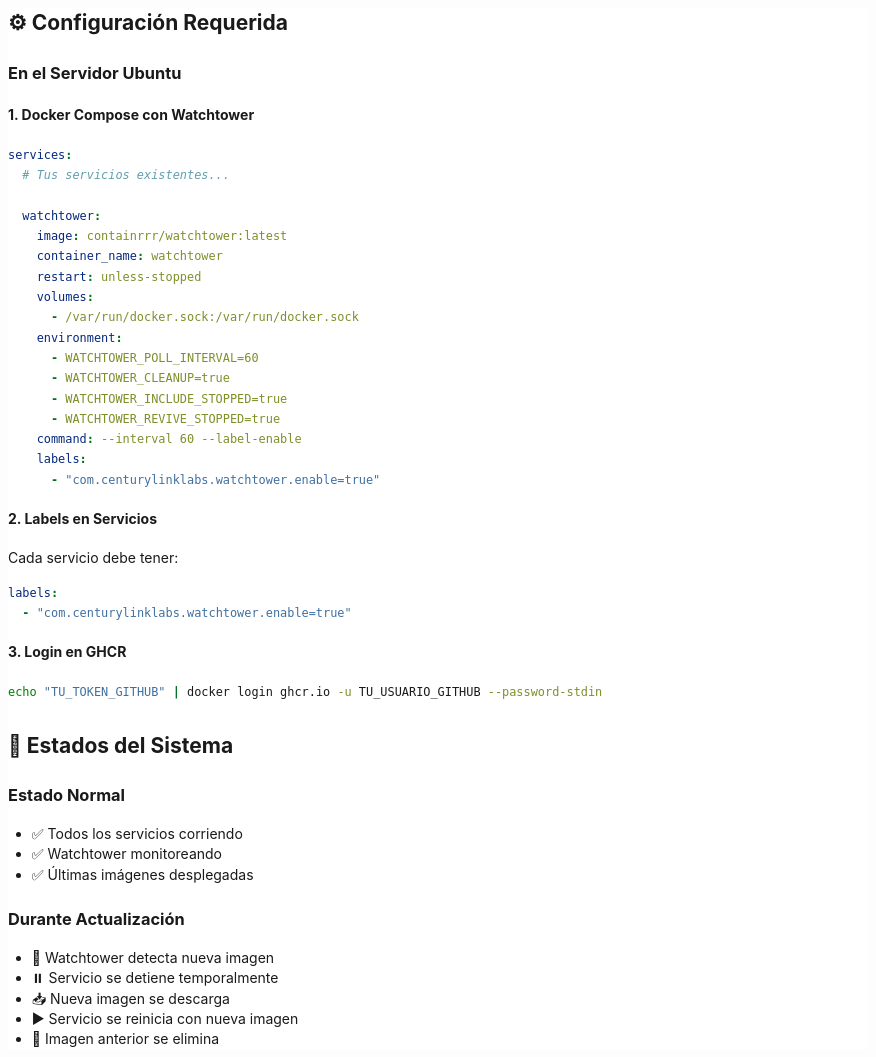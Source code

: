 ## ⚙️ Configuración Requerida

### En el Servidor Ubuntu

#### 1. Docker Compose con Watchtower

```yaml
services:
  # Tus servicios existentes...

  watchtower:
    image: containrrr/watchtower:latest
    container_name: watchtower
    restart: unless-stopped
    volumes:
      - /var/run/docker.sock:/var/run/docker.sock
    environment:
      - WATCHTOWER_POLL_INTERVAL=60
      - WATCHTOWER_CLEANUP=true
      - WATCHTOWER_INCLUDE_STOPPED=true
      - WATCHTOWER_REVIVE_STOPPED=true
    command: --interval 60 --label-enable
    labels:
      - "com.centurylinklabs.watchtower.enable=true"
```

#### 2. Labels en Servicios

Cada servicio debe tener:

```yaml
labels:
  - "com.centurylinklabs.watchtower.enable=true"
```

#### 3. Login en GHCR

```bash
echo "TU_TOKEN_GITHUB" | docker login ghcr.io -u TU_USUARIO_GITHUB --password-stdin
```

## 🔄 Estados del Sistema

### Estado Normal

- ✅ Todos los servicios corriendo
- ✅ Watchtower monitoreando
- ✅ Últimas imágenes desplegadas

### Durante Actualización

- 🔄 Watchtower detecta nueva imagen
- ⏸️ Servicio se detiene temporalmente
- 📥 Nueva imagen se descarga
- ▶️ Servicio se reinicia con nueva imagen
- 🧹 Imagen anterior se elimina
